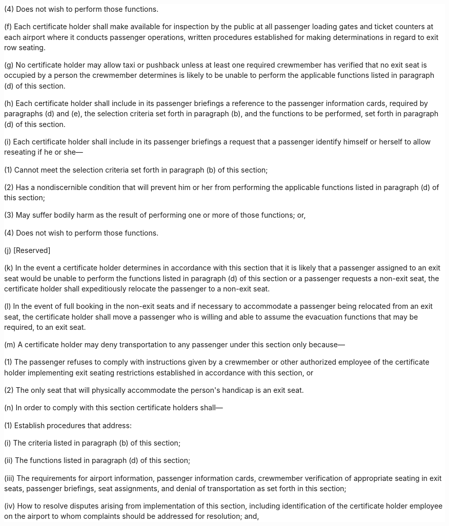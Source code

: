 \(4\) Does not wish to perform those functions.

\(f\) Each certificate holder shall make available for inspection by the public at all passenger loading gates and ticket counters at each airport where it conducts passenger operations, written procedures established for making determinations in regard to exit row seating.

\(g\) No certificate holder may allow taxi or pushback unless at least one required crewmember has verified that no exit seat is occupied by a person the crewmember determines is likely to be unable to perform the applicable functions listed in paragraph (d) of this section.

\(h\) Each certificate holder shall include in its passenger briefings a reference to the passenger information cards, required by paragraphs (d) and (e), the selection criteria set forth in paragraph (b), and the functions to be performed, set forth in paragraph (d) of this section.

\(i\) Each certificate holder shall include in its passenger briefings a request that a passenger identify himself or herself to allow reseating if he or she—

\(1\) Cannot meet the selection criteria set forth in paragraph (b) of this section;

\(2\) Has a nondiscernible condition that will prevent him or her from performing the applicable functions listed in paragraph (d) of this section;

\(3\) May suffer bodily harm as the result of performing one or more of those functions; or,

\(4\) Does not wish to perform those functions.

\(j\) \[Reserved\]

\(k\) In the event a certificate holder determines in accordance with this section that it is likely that a passenger assigned to an exit seat would be unable to perform the functions listed in paragraph (d) of this section or a passenger requests a non-exit seat, the certificate holder shall expeditiously relocate the passenger to a non-exit seat.

\(l\) In the event of full booking in the non-exit seats and if necessary to accommodate a passenger being relocated from an exit seat, the certificate holder shall move a passenger who is willing and able to assume the evacuation functions that may be required, to an exit seat.

\(m\) A certificate holder may deny transportation to any passenger under this section only because—

\(1\) The passenger refuses to comply with instructions given by a crewmember or other authorized employee of the certificate holder implementing exit seating restrictions established in accordance with this section, or

\(2\) The only seat that will physically accommodate the person's handicap is an exit seat.

\(n\) In order to comply with this section certificate holders shall—

\(1\) Establish procedures that address:

\(i\) The criteria listed in paragraph (b) of this section;

\(ii\) The functions listed in paragraph (d) of this section;

\(iii\) The requirements for airport information, passenger information cards, crewmember verification of appropriate seating in exit seats, passenger briefings, seat assignments, and denial of transportation as set forth in this section;

\(iv\) How to resolve disputes arising from implementation of this section, including identification of the certificate holder employee on the airport to whom complaints should be addressed for resolution; and,
